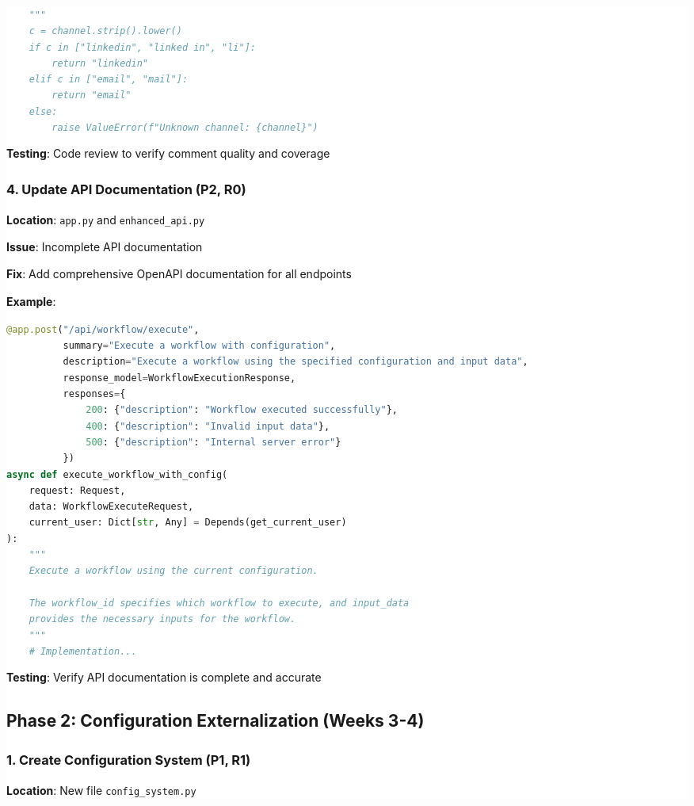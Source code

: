 ```python
    """
    c = channel.strip().lower()
    if c in ["linkedin", "linked in", "li"]:
        return "linkedin"
    elif c in ["email", "mail"]:
        return "email"
    else:
        raise ValueError(f"Unknown channel: {channel}")
```

**Testing**: Code review to verify comment quality and coverage

### 4. Update API Documentation (P2, R0)

**Location**: `app.py` and `enhanced_api.py`

**Issue**: Incomplete API documentation

**Fix**: Add comprehensive OpenAPI documentation for all endpoints

**Example**:
```python
@app.post("/api/workflow/execute", 
          summary="Execute a workflow with configuration",
          description="Execute a workflow using the specified configuration and input data",
          response_model=WorkflowExecutionResponse,
          responses={
              200: {"description": "Workflow executed successfully"},
              400: {"description": "Invalid input data"},
              500: {"description": "Internal server error"}
          })
async def execute_workflow_with_config(
    request: Request, 
    data: WorkflowExecuteRequest,
    current_user: Dict[str, Any] = Depends(get_current_user)
):
    """
    Execute a workflow using the current configuration.
    
    The workflow_id specifies which workflow to execute, and input_data
    provides the necessary inputs for the workflow.
    """
    # Implementation...
```

**Testing**: Verify API documentation is complete and accurate

## Phase 2: Configuration Externalization (Weeks 3-4)

### 1. Create Configuration System (P1, R1)

**Location**: New file `config_system.py`
